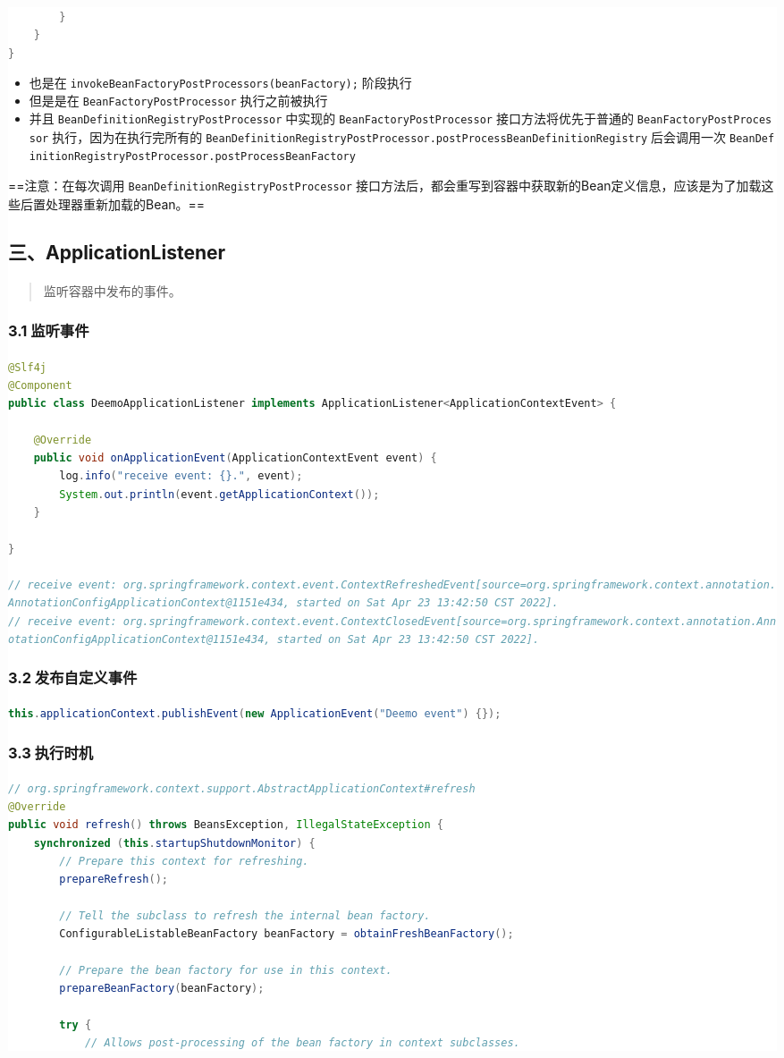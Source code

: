 ```java
        }
    }
}
```

- 也是在 `invokeBeanFactoryPostProcessors(beanFactory);` 阶段执行
- 但是是在 `BeanFactoryPostProcessor` 执行之前被执行
- 并且 `BeanDefinitionRegistryPostProcessor` 中实现的 `BeanFactoryPostProcessor` 接口方法将优先于普通的 `BeanFactoryPostProcessor` 执行，因为在执行完所有的 `BeanDefinitionRegistryPostProcessor.postProcessBeanDefinitionRegistry` 后会调用一次 `BeanDefinitionRegistryPostProcessor.postProcessBeanFactory`

==注意：在每次调用 `BeanDefinitionRegistryPostProcessor` 接口方法后，都会重写到容器中获取新的Bean定义信息，应该是为了加载这些后置处理器重新加载的Bean。==

## 三、ApplicationListener

> 监听容器中发布的事件。

### 3.1 监听事件

```java
@Slf4j
@Component
public class DeemoApplicationListener implements ApplicationListener<ApplicationContextEvent> {

    @Override
    public void onApplicationEvent(ApplicationContextEvent event) {
        log.info("receive event: {}.", event);
        System.out.println(event.getApplicationContext());
    }

}

// receive event: org.springframework.context.event.ContextRefreshedEvent[source=org.springframework.context.annotation.AnnotationConfigApplicationContext@1151e434, started on Sat Apr 23 13:42:50 CST 2022].
// receive event: org.springframework.context.event.ContextClosedEvent[source=org.springframework.context.annotation.AnnotationConfigApplicationContext@1151e434, started on Sat Apr 23 13:42:50 CST 2022].
```

### 3.2 发布自定义事件

```java
this.applicationContext.publishEvent(new ApplicationEvent("Deemo event") {});
```

### 3.3 执行时机

```java
// org.springframework.context.support.AbstractApplicationContext#refresh
@Override
public void refresh() throws BeansException, IllegalStateException {
    synchronized (this.startupShutdownMonitor) {
        // Prepare this context for refreshing.
        prepareRefresh();

        // Tell the subclass to refresh the internal bean factory.
        ConfigurableListableBeanFactory beanFactory = obtainFreshBeanFactory();

        // Prepare the bean factory for use in this context.
        prepareBeanFactory(beanFactory);

        try {
            // Allows post-processing of the bean factory in context subclasses.
```